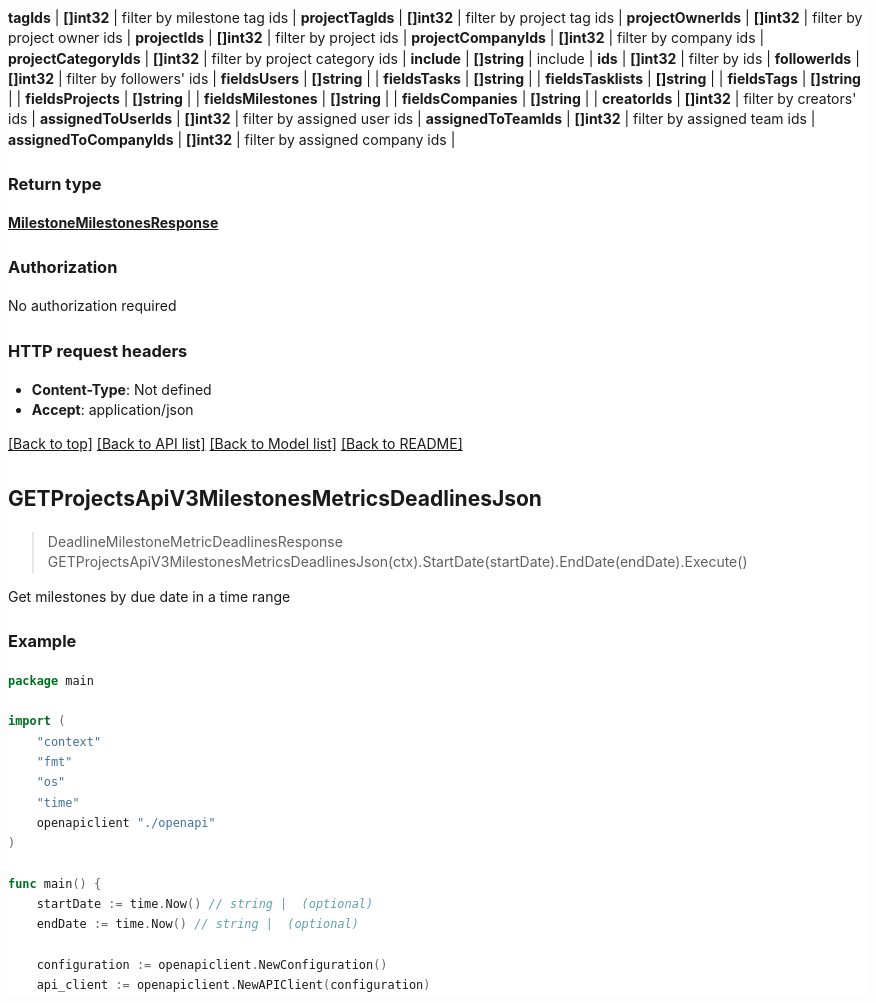  **tagIds** | **[]int32** | filter by milestone tag ids | 
 **projectTagIds** | **[]int32** | filter by project tag ids | 
 **projectOwnerIds** | **[]int32** | filter by project owner ids | 
 **projectIds** | **[]int32** | filter by project ids | 
 **projectCompanyIds** | **[]int32** | filter by company ids | 
 **projectCategoryIds** | **[]int32** | filter by project category ids | 
 **include** | **[]string** | include | 
 **ids** | **[]int32** | filter by ids | 
 **followerIds** | **[]int32** | filter by followers&#39; ids | 
 **fieldsUsers** | **[]string** |  | 
 **fieldsTasks** | **[]string** |  | 
 **fieldsTasklists** | **[]string** |  | 
 **fieldsTags** | **[]string** |  | 
 **fieldsProjects** | **[]string** |  | 
 **fieldsMilestones** | **[]string** |  | 
 **fieldsCompanies** | **[]string** |  | 
 **creatorIds** | **[]int32** | filter by creators&#39; ids | 
 **assignedToUserIds** | **[]int32** | filter by assigned user ids | 
 **assignedToTeamIds** | **[]int32** | filter by assigned team ids | 
 **assignedToCompanyIds** | **[]int32** | filter by assigned company ids | 

### Return type

[**MilestoneMilestonesResponse**](MilestoneMilestonesResponse.md)

### Authorization

No authorization required

### HTTP request headers

- **Content-Type**: Not defined
- **Accept**: application/json

[[Back to top]](#) [[Back to API list]](../README.md#documentation-for-api-endpoints)
[[Back to Model list]](../README.md#documentation-for-models)
[[Back to README]](../README.md)


## GETProjectsApiV3MilestonesMetricsDeadlinesJson

> DeadlineMilestoneMetricDeadlinesResponse GETProjectsApiV3MilestonesMetricsDeadlinesJson(ctx).StartDate(startDate).EndDate(endDate).Execute()

Get milestones by due date in a time range



### Example

```go
package main

import (
    "context"
    "fmt"
    "os"
    "time"
    openapiclient "./openapi"
)

func main() {
    startDate := time.Now() // string |  (optional)
    endDate := time.Now() // string |  (optional)

    configuration := openapiclient.NewConfiguration()
    api_client := openapiclient.NewAPIClient(configuration)
```